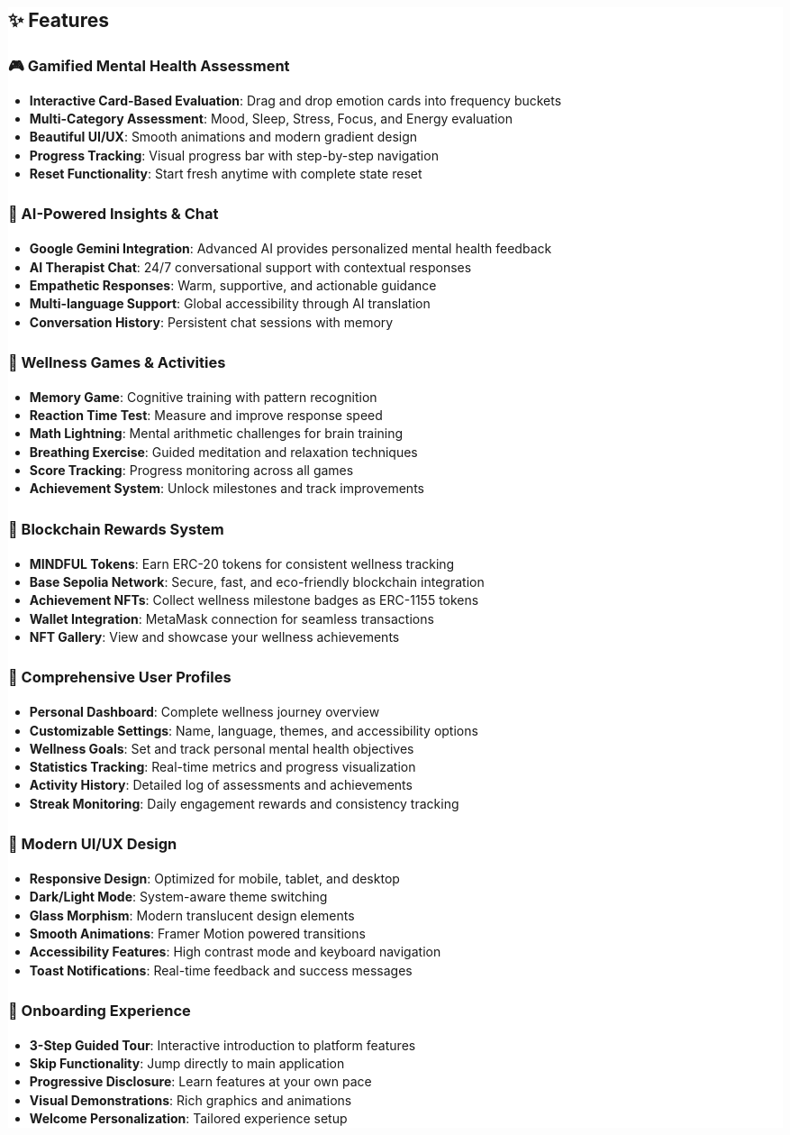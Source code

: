 ## ✨ Features

### 🎮 Gamified Mental Health Assessment
- **Interactive Card-Based Evaluation**: Drag and drop emotion cards into frequency buckets
- **Multi-Category Assessment**: Mood, Sleep, Stress, Focus, and Energy evaluation
- **Beautiful UI/UX**: Smooth animations and modern gradient design
- **Progress Tracking**: Visual progress bar with step-by-step navigation
- **Reset Functionality**: Start fresh anytime with complete state reset

### 🤖 AI-Powered Insights & Chat
- **Google Gemini Integration**: Advanced AI provides personalized mental health feedback
- **AI Therapist Chat**: 24/7 conversational support with contextual responses
- **Empathetic Responses**: Warm, supportive, and actionable guidance
- **Multi-language Support**: Global accessibility through AI translation
- **Conversation History**: Persistent chat sessions with memory

### 🎯 Wellness Games & Activities
- **Memory Game**: Cognitive training with pattern recognition
- **Reaction Time Test**: Measure and improve response speed
- **Math Lightning**: Mental arithmetic challenges for brain training
- **Breathing Exercise**: Guided meditation and relaxation techniques
- **Score Tracking**: Progress monitoring across all games
- **Achievement System**: Unlock milestones and track improvements

### 🔗 Blockchain Rewards System
- **MINDFUL Tokens**: Earn ERC-20 tokens for consistent wellness tracking
- **Base Sepolia Network**: Secure, fast, and eco-friendly blockchain integration
- **Achievement NFTs**: Collect wellness milestone badges as ERC-1155 tokens
- **Wallet Integration**: MetaMask connection for seamless transactions
- **NFT Gallery**: View and showcase your wellness achievements

### 👤 Comprehensive User Profiles
- **Personal Dashboard**: Complete wellness journey overview
- **Customizable Settings**: Name, language, themes, and accessibility options
- **Wellness Goals**: Set and track personal mental health objectives
- **Statistics Tracking**: Real-time metrics and progress visualization
- **Activity History**: Detailed log of assessments and achievements
- **Streak Monitoring**: Daily engagement rewards and consistency tracking

### 🎨 Modern UI/UX Design
- **Responsive Design**: Optimized for mobile, tablet, and desktop
- **Dark/Light Mode**: System-aware theme switching
- **Glass Morphism**: Modern translucent design elements
- **Smooth Animations**: Framer Motion powered transitions
- **Accessibility Features**: High contrast mode and keyboard navigation
- **Toast Notifications**: Real-time feedback and success messages

### 🚀 Onboarding Experience
- **3-Step Guided Tour**: Interactive introduction to platform features
- **Skip Functionality**: Jump directly to main application
- **Progressive Disclosure**: Learn features at your own pace
- **Visual Demonstrations**: Rich graphics and animations
- **Welcome Personalization**: Tailored experience setup

